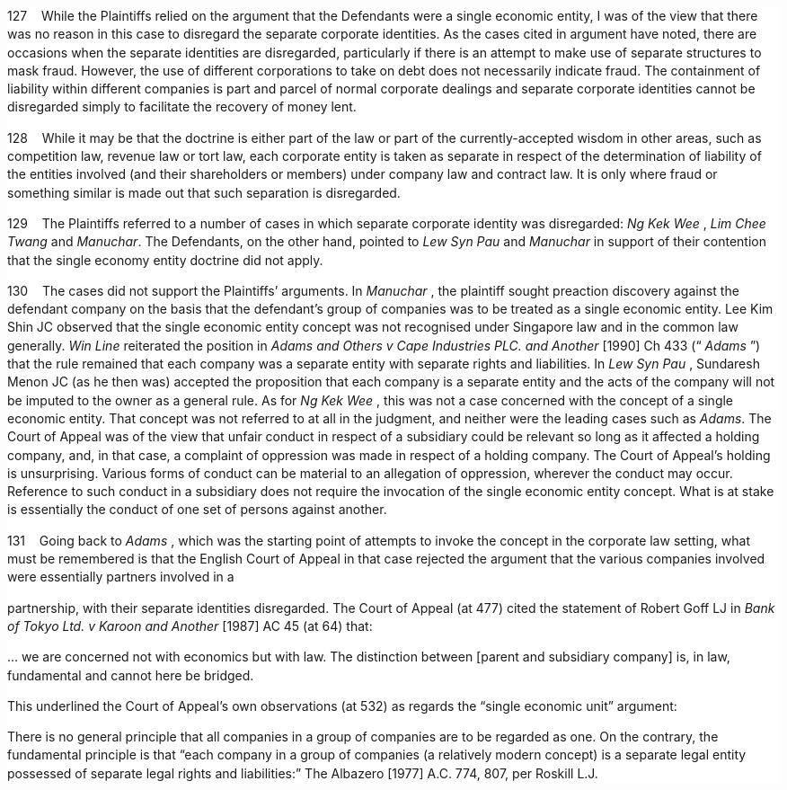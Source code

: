 127    While the Plaintiffs relied on the argument that the Defendants were a single economic entity, I was of the view that there was no reason in this case to disregard the separate corporate identities. As the cases cited in argument have noted, there are occasions when the separate identities are disregarded, particularly if there is an attempt to make use of separate structures to mask fraud. However, the use of different corporations to take on debt does not necessarily indicate fraud. The containment of liability within different companies is part and parcel of normal corporate dealings and separate corporate identities cannot be disregarded simply to facilitate the recovery of money lent. 

128    While it may be that the doctrine is either part of the law or part of the currently-accepted wisdom in other areas, such as competition law, revenue law or tort law, each corporate entity is taken as separate in respect of the determination of liability of the entities involved (and their shareholders or members) under company law and contract law. It is only where fraud or something similar is made out that such separation is disregarded. 

129    The Plaintiffs referred to a number of cases in which separate corporate identity was disregarded: _Ng Kek Wee_ , _Lim Chee Twang_ and _Manuchar_. The Defendants, on the other hand, pointed to _Lew Syn Pau_ and _Manuchar_ in support of their contention that the single economy entity doctrine did not apply. 

130    The cases did not support the Plaintiffs’ arguments. In _Manuchar_ , the plaintiff sought preaction discovery against the defendant company on the basis that the defendant’s group of companies was to be treated as a single economic entity. Lee Kim Shin JC observed that the single economic entity concept was not recognised under Singapore law and in the common law generally. _Win Line_ reiterated the position in _Adams and Others v Cape Industries PLC. and Another_ [1990] Ch 433 (“ _Adams_ ”) that the rule remained that each company was a separate entity with separate rights and liabilities. In _Lew Syn Pau_ , Sundaresh Menon JC (as he then was) accepted the proposition that each company is a separate entity and the acts of the company will not be imputed to the owner as a general rule. As for _Ng Kek Wee_ , this was not a case concerned with the concept of a single economic entity. That concept was not referred to at all in the judgment, and neither were the leading cases such as _Adams_. The Court of Appeal was of the view that unfair conduct in respect of a subsidiary could be relevant so long as it affected a holding company, and, in that case, a complaint of oppression was made in respect of a holding company. The Court of Appeal’s holding is unsurprising. Various forms of conduct can be material to an allegation of oppression, wherever the conduct may occur. Reference to such conduct in a subsidiary does not require the invocation of the single economic entity concept. What is at stake is essentially the conduct of one set of persons against another. 

131    Going back to _Adams_ , which was the starting point of attempts to invoke the concept in the corporate law setting, what must be remembered is that the English Court of Appeal in that case rejected the argument that the various companies involved were essentially partners involved in a 


partnership, with their separate identities disregarded. The Court of Appeal (at 477) cited the statement of Robert Goff LJ in _Bank of Tokyo Ltd. v Karoon and Another_ [1987] AC 45 (at 64) that: 

 ... we are concerned not with economics but with law. The distinction between [parent and subsidiary company] is, in law, fundamental and cannot here be bridged. 

This underlined the Court of Appeal’s own observations (at 532) as regards the “single economic unit” argument: 

 There is no general principle that all companies in a group of companies are to be regarded as one. On the contrary, the fundamental principle is that “each company in a group of companies (a relatively modern concept) is a separate legal entity possessed of separate legal rights and liabilities:” The Albazero [1977] A.C. 774, 807, per Roskill L.J. 
